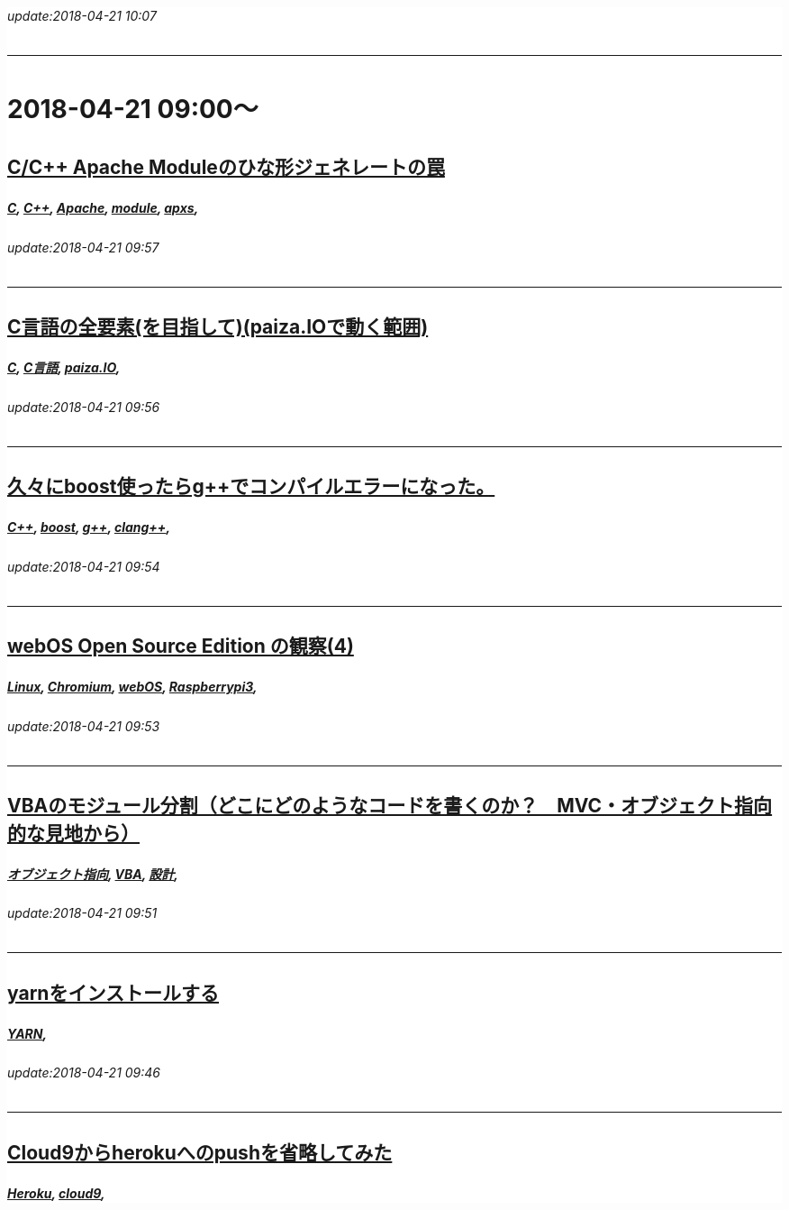 ###### update:2018-04-21 10:07
---




# 2018-04-21 09:00～
## [C/C++ Apache Moduleのひな形ジェネレートの罠](https://qiita.com/kyasu/items/705458795c6adcc8b0cd)
##### [C](https://qiita.com/tags/C), [C++](https://qiita.com/tags/C++), [Apache](https://qiita.com/tags/Apache), [module](https://qiita.com/tags/module), [apxs](https://qiita.com/tags/apxs), 
###### update:2018-04-21 09:57
---
## [C言語の全要素(を目指して)(paiza.IOで動く範囲)](https://qiita.com/Jun15972/items/2c541d05802596d03d7d)
##### [C](https://qiita.com/tags/C), [C言語](https://qiita.com/tags/C言語), [paiza.IO](https://qiita.com/tags/paiza.IO), 
###### update:2018-04-21 09:56
---
## [久々にboost使ったらg++でコンパイルエラーになった。](https://qiita.com/kaizen_nagoya/items/f9a71c69d72b05e3b17d)
##### [C++](https://qiita.com/tags/C++), [boost](https://qiita.com/tags/boost), [g++](https://qiita.com/tags/g++), [clang++](https://qiita.com/tags/clang++), 
###### update:2018-04-21 09:54
---
## [webOS Open Source Edition の観察(4)](https://qiita.com/tetsu_koba/items/6aec653971e197777676)
##### [Linux](https://qiita.com/tags/Linux), [Chromium](https://qiita.com/tags/Chromium), [webOS](https://qiita.com/tags/webOS), [Raspberrypi3](https://qiita.com/tags/Raspberrypi3), 
###### update:2018-04-21 09:53
---
## [VBAのモジュール分割（どこにどのようなコードを書くのか？　MVC・オブジェクト指向的な見地から）](https://qiita.com/sjuny/items/ec1290075c2c5b2853a0)
##### [オブジェクト指向](https://qiita.com/tags/オブジェクト指向), [VBA](https://qiita.com/tags/VBA), [設計](https://qiita.com/tags/設計), 
###### update:2018-04-21 09:51
---
## [yarnをインストールする](https://qiita.com/suisui654/items/1b89446e03991c7c2c3d)
##### [YARN](https://qiita.com/tags/YARN), 
###### update:2018-04-21 09:46
---
## [Cloud9からherokuへのpushを省略してみた](https://qiita.com/cti1650/items/9ad33c01eda36ec0a59a)
##### [Heroku](https://qiita.com/tags/Heroku), [cloud9](https://qiita.com/tags/cloud9), 